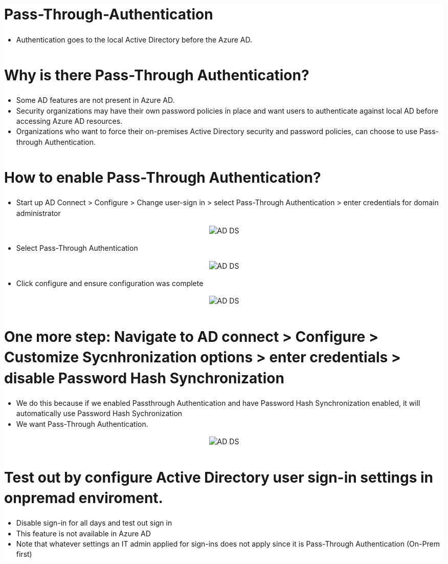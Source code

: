 # Pass-Through-Authentication
- Authentication goes to the local Active Directory before the Azure AD.

# Why is there Pass-Through Authentication?
- Some AD features are not present in Azure AD.
- Security organizations may have their own password policies in place and want users to authenticate against local AD before accessing Azure AD resources.
- Organizations who want to force their on-premises Active Directory security and password policies, can choose to use Pass-through Authentication. 

# How to enable Pass-Through Authentication?
- Start up AD Connect > Configure > Change user-sign in > select Pass-Through Authentication > enter credentials for domain administrator

<p align="center">
  
<img src="https://user-images.githubusercontent.com/104326475/168647551-518406bb-0027-4af4-bc2c-6ada71486a7a.png" height="75%" width="75%" alt="AD DS "/>
  
<p/>

- Select Pass-Through Authentication

<p align="center">
  
<img src="https://user-images.githubusercontent.com/104326475/168647876-8e56ac04-6754-496f-be06-24b4757ab479.png" height="75%" width="75%" alt="AD DS "/>
  
<p/>

- Click configure and ensure configuration was complete
<p align="center">
  
<img src="https://user-images.githubusercontent.com/104326475/168648011-72c4cd5b-10f3-4e49-a3b1-b0904e61832e.png" height="75%" width="75%" alt="AD DS "/>
  
<p/>


# One more step: Navigate to AD connect > Configure > Customize Sycnhronization options > enter credentials > disable Password Hash Synchronization
- We do this because if we enabled Passthrough Authentication and have Password Hash Synchronization enabled, it will automatically use Password Hash Sychronization
- We want Pass-Through Authentication.
<p align="center">
  
<img src="https://user-images.githubusercontent.com/104326475/168648765-847f26d7-d573-4f8d-ae8f-3fdafb2e4966.png" height="75%" width="75%" alt="AD DS "/>
  
<p/>

# Test out by configure Active Directory user sign-in settings in onpremad enviroment. 
- Disable sign-in for all days and test out sign in
- This feature is not available in Azure AD
- Note that whatever settings an IT admin applied for sign-ins does not apply since it is Pass-Through Authentication (On-Prem first)
